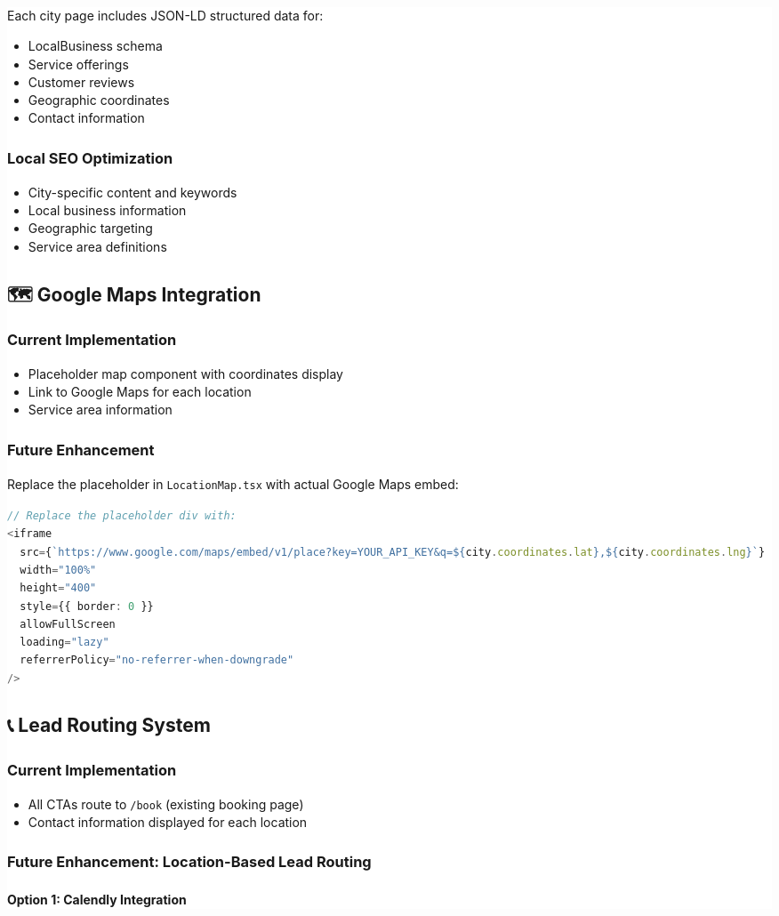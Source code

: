 Each city page includes JSON-LD structured data for:

- LocalBusiness schema
- Service offerings
- Customer reviews
- Geographic coordinates
- Contact information

### Local SEO Optimization

- City-specific content and keywords
- Local business information
- Geographic targeting
- Service area definitions

## 🗺️ Google Maps Integration

### Current Implementation

- Placeholder map component with coordinates display
- Link to Google Maps for each location
- Service area information

### Future Enhancement

Replace the placeholder in `LocationMap.tsx` with actual Google Maps embed:

```typescript
// Replace the placeholder div with:
<iframe
  src={`https://www.google.com/maps/embed/v1/place?key=YOUR_API_KEY&q=${city.coordinates.lat},${city.coordinates.lng}`}
  width="100%"
  height="400"
  style={{ border: 0 }}
  allowFullScreen
  loading="lazy"
  referrerPolicy="no-referrer-when-downgrade"
/>
```

## 📞 Lead Routing System

### Current Implementation

- All CTAs route to `/book` (existing booking page)
- Contact information displayed for each location

### Future Enhancement: Location-Based Lead Routing

#### Option 1: Calendly Integration
